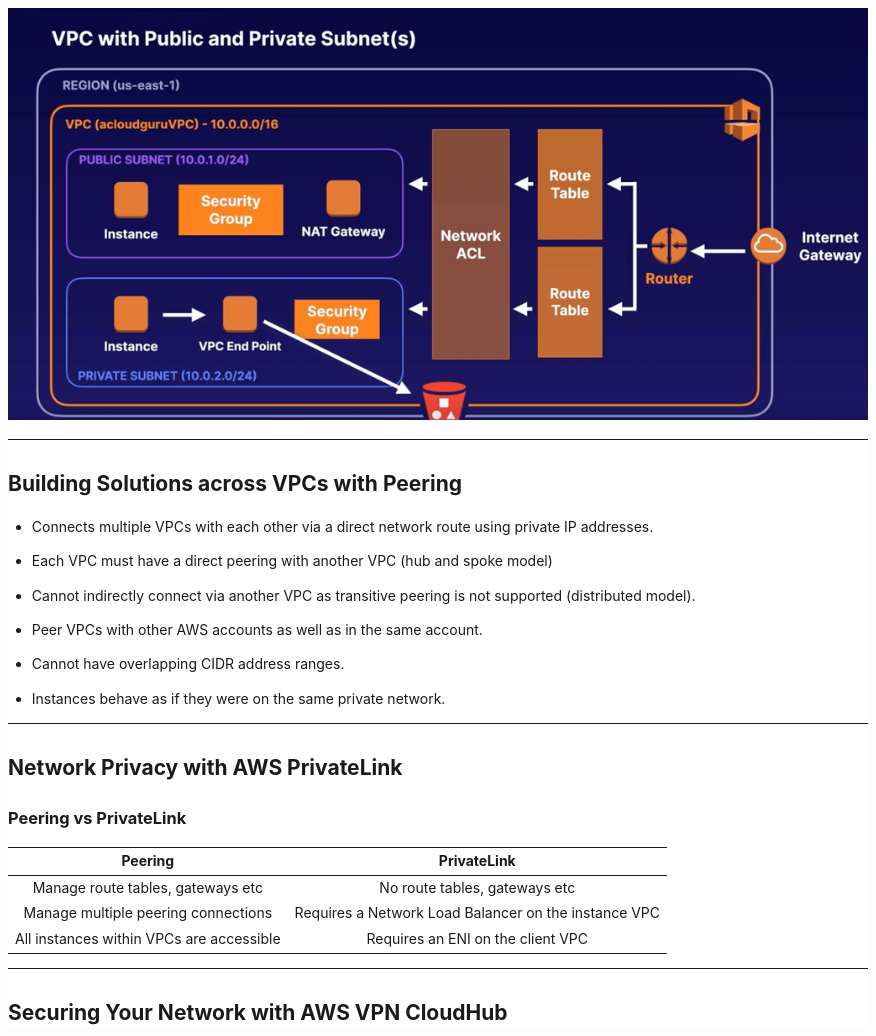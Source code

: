 ![Network Diagram](../../img/acloudguru/Chp08.3.png)

---
## Building Solutions across VPCs with Peering

* Connects multiple VPCs with each other via a direct network route using private IP addresses.

* Each VPC must have a direct peering with another VPC (hub and spoke model)

* Cannot indirectly connect via another VPC as transitive peering is not supported (distributed model).

* Peer VPCs with other AWS accounts as well as in the same account.

* Cannot have overlapping CIDR address ranges.

* Instances behave as if they were on the same private network.

---
## Network Privacy with AWS PrivateLink

### Peering vs PrivateLink

|                 Peering                  |                     PrivateLink                      |
|:----------------------------------------:|:----------------------------------------------------:|
|    Manage route tables, gateways etc     |            No route tables, gateways etc             |
|   Manage multiple peering connections    | Requires a Network Load Balancer on the instance VPC |
| All instances within VPCs are accessible |          Requires an ENI on the client VPC           |

---
## Securing Your Network with AWS VPN CloudHub
